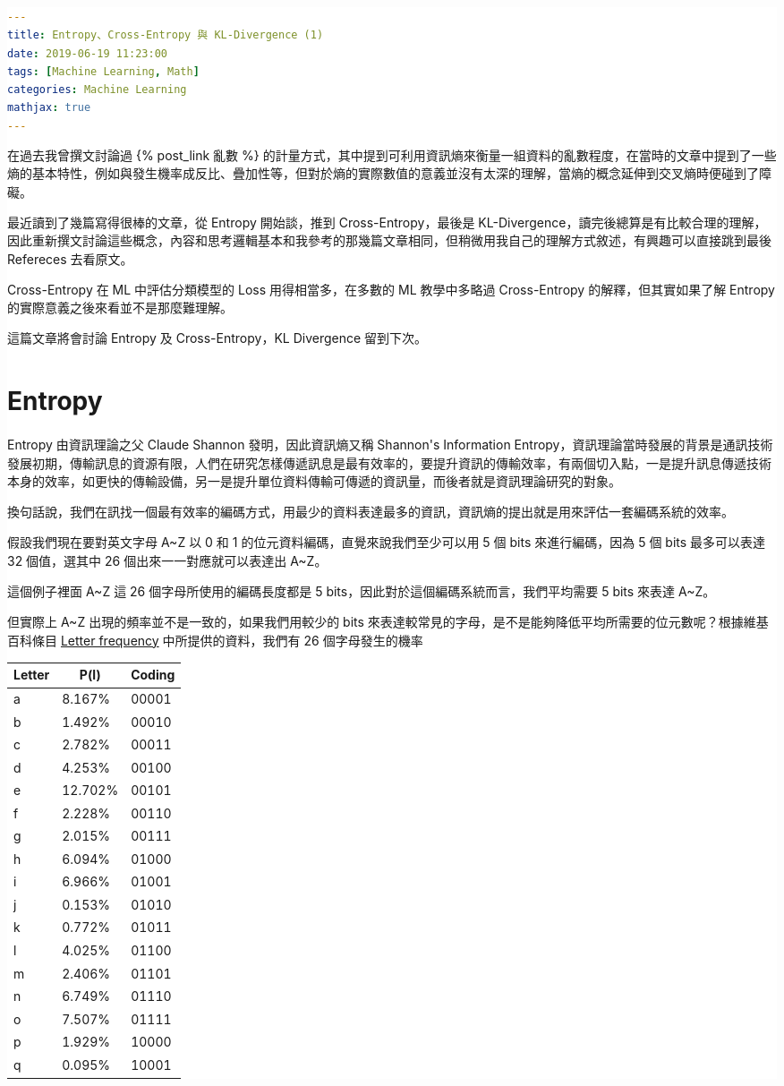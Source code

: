 ```yaml
---
title: Entropy、Cross-Entropy 與 KL-Divergence (1)
date: 2019-06-19 11:23:00
tags: [Machine Learning, Math]
categories: Machine Learning
mathjax: true
---
```


在過去我曾撰文討論過 {% post_link 亂數 %} 的計量方式，其中提到可利用資訊熵來衡量一組資料的亂數程度，在當時的文章中提到了一些熵的基本特性，例如與發生機率成反比、疊加性等，但對於熵的實際數值的意義並沒有太深的理解，當熵的概念延伸到交叉熵時便碰到了障礙。

最近讀到了幾篇寫得很棒的文章，從 Entropy 開始談，推到 Cross-Entropy，最後是 KL-Divergence，讀完後總算是有比較合理的理解，因此重新撰文討論這些概念，內容和思考邏輯基本和我參考的那幾篇文章相同，但稍微用我自己的理解方式敘述，有興趣可以直接跳到最後 Refereces 去看原文。

Cross-Entropy 在 ML 中評估分類模型的 Loss 用得相當多，在多數的 ML 教學中多略過 Cross-Entropy 的解釋，但其實如果了解 Entropy 的實際意義之後來看並不是那麼難理解。

這篇文章將會討論 Entropy 及 Cross-Entropy，KL Divergence 留到下次。

# Entropy

Entropy 由資訊理論之父 Claude Shannon 發明，因此資訊熵又稱 Shannon's Information Entropy，資訊理論當時發展的背景是通訊技術發展初期，傳輸訊息的資源有限，人們在研究怎樣傳遞訊息是最有效率的，要提升資訊的傳輸效率，有兩個切入點，一是提升訊息傳遞技術本身的效率，如更快的傳輸設備，另一是提升單位資料傳輸可傳遞的資訊量，而後者就是資訊理論研究的對象。

換句話說，我們在訊找一個最有效率的編碼方式，用最少的資料表達最多的資訊，資訊熵的提出就是用來評估一套編碼系統的效率。

假設我們現在要對英文字母 A~Z 以 0 和 1 的位元資料編碼，直覺來說我們至少可以用 5 個 bits 來進行編碼，因為 5 個 bits 最多可以表達 32 個值，選其中 26 個出來一一對應就可以表達出 A~Z。

這個例子裡面 A~Z 這 26 個字母所使用的編碼長度都是 5 bits，因此對於這個編碼系統而言，我們平均需要 5 bits 來表達 A~Z。

但實際上 A~Z 出現的頻率並不是一致的，如果我們用較少的 bits 來表達較常見的字母，是不是能夠降低平均所需要的位元數呢？根據維基百科條目 [Letter frequency](https://en.wikipedia.org/wiki/Letter_frequency) 中所提供的資料，我們有 26 個字母發生的機率

|Letter|P(l)|Coding|
|------|----|------|
|a|8.167%|00001|
|b|1.492%|00010|
|c|2.782%|00011|
|d|4.253%|00100|
|e|12.702%|00101|
|f|2.228%|00110|
|g|2.015%|00111|
|h|6.094%|01000|
|i|6.966%|01001|
|j|0.153%|01010|
|k|0.772%|01011|
|l|4.025%|01100|
|m|2.406%|01101|
|n|6.749%|01110|
|o|7.507%|01111|
|p|1.929%|10000|
|q|0.095%|10001|